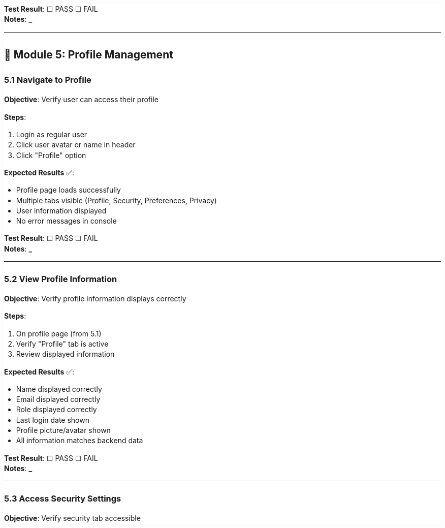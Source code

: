 **Test Result**: ☐ PASS ☐ FAIL  
**Notes**: ********\_********

---

## 👤 Module 5: Profile Management

### 5.1 Navigate to Profile

**Objective**: Verify user can access their profile

**Steps**:

1. Login as regular user
2. Click user avatar or name in header
3. Click "Profile" option

**Expected Results** ✅:

- Profile page loads successfully
- Multiple tabs visible (Profile, Security, Preferences, Privacy)
- User information displayed
- No error messages in console

**Test Result**: ☐ PASS ☐ FAIL  
**Notes**: ********\_********

---

### 5.2 View Profile Information

**Objective**: Verify profile information displays correctly

**Steps**:

1. On profile page (from 5.1)
2. Verify "Profile" tab is active
3. Review displayed information

**Expected Results** ✅:

- Name displayed correctly
- Email displayed correctly
- Role displayed correctly
- Last login date shown
- Profile picture/avatar shown
- All information matches backend data

**Test Result**: ☐ PASS ☐ FAIL  
**Notes**: ********\_********

---

### 5.3 Access Security Settings

**Objective**: Verify security tab accessible
